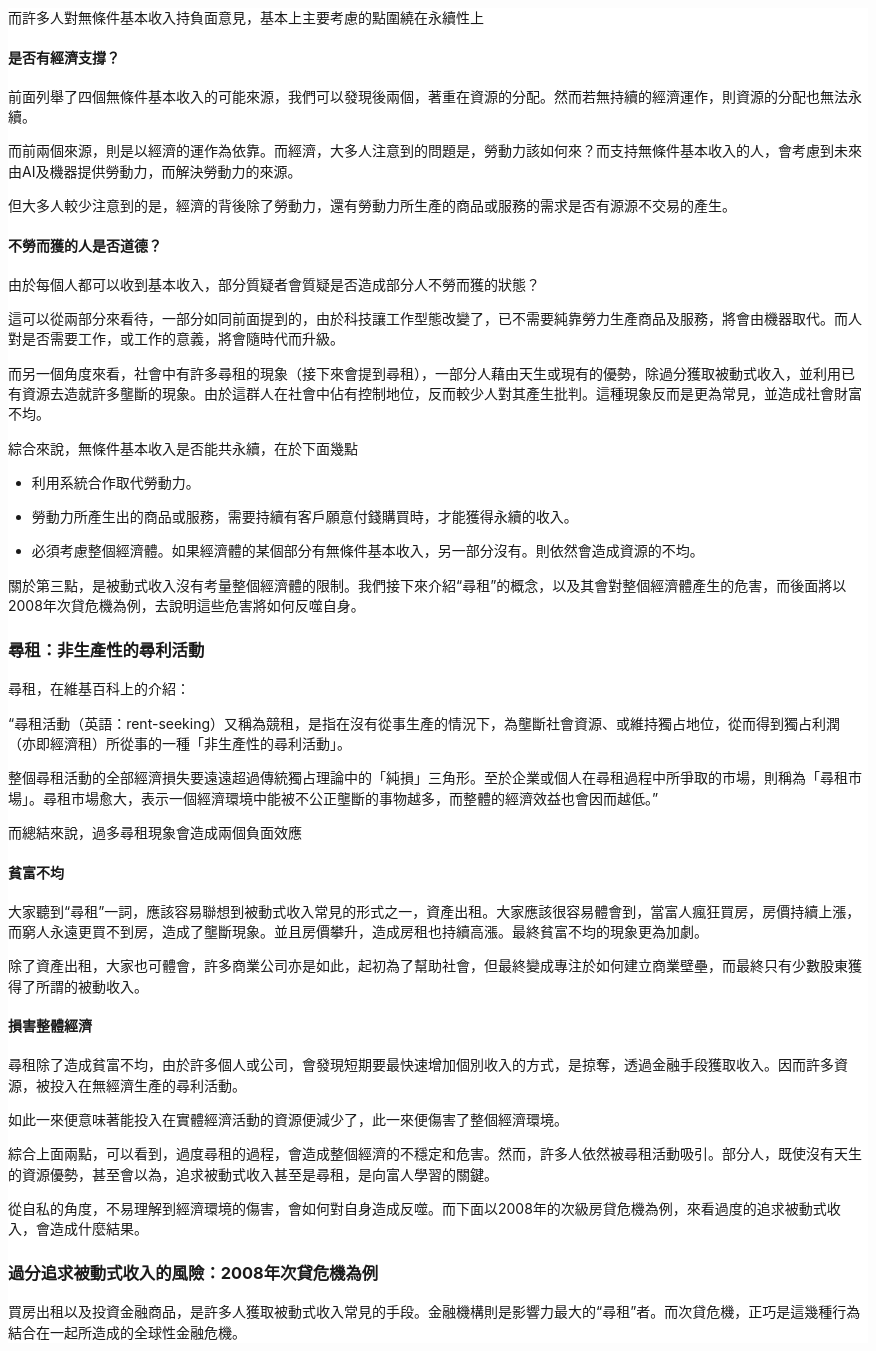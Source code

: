 而許多人對無條件基本收入持負面意見，基本上主要考慮的點圍繞在永續性上

#### 是否有經濟支撐？

前面列舉了四個無條件基本收入的可能來源，我們可以發現後兩個，著重在資源的分配。然而若無持續的經濟運作，則資源的分配也無法永續。

而前兩個來源，則是以經濟的運作為依靠。而經濟，大多人注意到的問題是，勞動力該如何來？而支持無條件基本收入的人，會考慮到未來由AI及機器提供勞動力，而解決勞動力的來源。

但大多人較少注意到的是，經濟的背後除了勞動力，還有勞動力所生產的商品或服務的需求是否有源源不交易的產生。

#### 不勞而獲的人是否道德？

由於每個人都可以收到基本收入，部分質疑者會質疑是否造成部分人不勞而獲的狀態？

這可以從兩部分來看待，一部分如同前面提到的，由於科技讓工作型態改變了，已不需要純靠勞力生產商品及服務，將會由機器取代。而人對是否需要工作，或工作的意義，將會隨時代而升級。

而另一個角度來看，社會中有許多尋租的現象（接下來會提到尋租），一部分人藉由天生或現有的優勢，除過分獲取被動式收入，並利用已有資源去造就許多壟斷的現象。由於這群人在社會中佔有控制地位，反而較少人對其產生批判。這種現象反而是更為常見，並造成社會財富不均。

綜合來說，無條件基本收入是否能共永續，在於下面幾點

- 利用系統合作取代勞動力。

- 勞動力所產生出的商品或服務，需要持續有客戶願意付錢購買時，才能獲得永續的收入。

- 必須考慮整個經濟體。如果經濟體的某個部分有無條件基本收入，另一部分沒有。則依然會造成資源的不均。

關於第三點，是被動式收入沒有考量整個經濟體的限制。我們接下來介紹“尋租”的概念，以及其會對整個經濟體產生的危害，而後面將以2008年次貸危機為例，去說明這些危害將如何反噬自身。

### 尋租：非生產性的尋利活動

尋租，在維基百科上的介紹：

“尋租活動（英語：rent-seeking）又稱為競租，是指在沒有從事生產的情況下，為壟斷社會資源、或維持獨占地位，從而得到獨占利潤（亦即經濟租）所從事的一種「非生產性的尋利活動」。

整個尋租活動的全部經濟損失要遠遠超過傳統獨占理論中的「純損」三角形。至於企業或個人在尋租過程中所爭取的市場，則稱為「尋租市場」。尋租市場愈大，表示一個經濟環境中能被不公正壟斷的事物越多，而整體的經濟效益也會因而越低。”

而總結來說，過多尋租現象會造成兩個負面效應

#### 貧富不均

大家聽到“尋租”一詞，應該容易聯想到被動式收入常見的形式之一，資產出租。大家應該很容易體會到，當富人瘋狂買房，房價持續上漲，而窮人永遠更買不到房，造成了壟斷現象。並且房價攀升，造成房租也持續高漲。最終貧富不均的現象更為加劇。

除了資產出租，大家也可體會，許多商業公司亦是如此，起初為了幫助社會，但最終變成專注於如何建立商業壁壘，而最終只有少數股東獲得了所謂的被動收入。

#### 損害整體經濟

尋租除了造成貧富不均，由於許多個人或公司，會發現短期要最快速增加個別收入的方式，是掠奪，透過金融手段獲取收入。因而許多資源，被投入在無經濟生產的尋利活動。

如此一來便意味著能投入在實體經濟活動的資源便減少了，此一來便傷害了整個經濟環境。

綜合上面兩點，可以看到，過度尋租的過程，會造成整個經濟的不穩定和危害。然而，許多人依然被尋租活動吸引。部分人，既使沒有天生的資源優勢，甚至會以為，追求被動式收入甚至是尋租，是向富人學習的關鍵。

從自私的角度，不易理解到經濟環境的傷害，會如何對自身造成反噬。而下面以2008年的次級房貸危機為例，來看過度的追求被動式收入，會造成什麼結果。

### 過分追求被動式收入的風險：2008年次貸危機為例

買房出租以及投資金融商品，是許多人獲取被動式收入常見的手段。金融機構則是影響力最大的“尋租”者。而次貸危機，正巧是這幾種行為結合在一起所造成的全球性金融危機。
